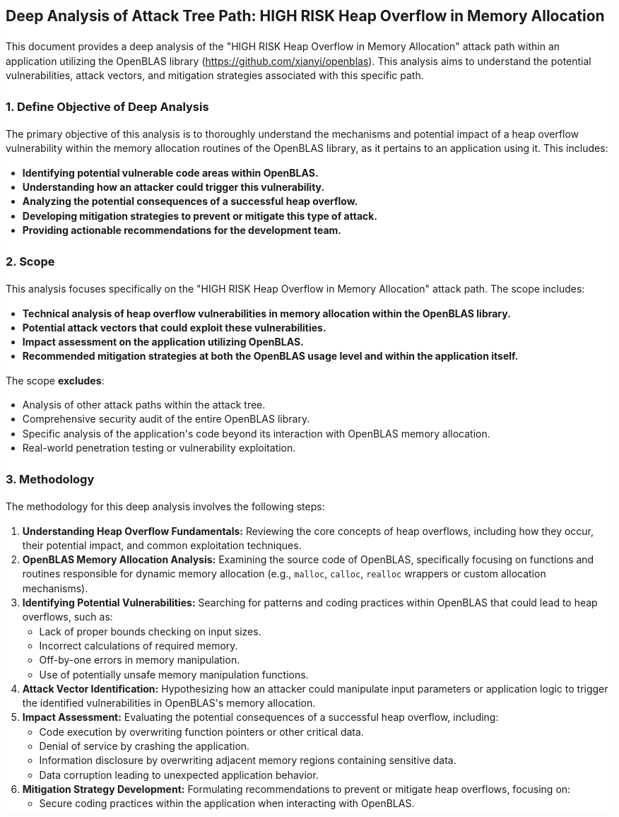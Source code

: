 ## Deep Analysis of Attack Tree Path: HIGH RISK Heap Overflow in Memory Allocation

This document provides a deep analysis of the "HIGH RISK Heap Overflow in Memory Allocation" attack path within an application utilizing the OpenBLAS library (https://github.com/xianyi/openblas). This analysis aims to understand the potential vulnerabilities, attack vectors, and mitigation strategies associated with this specific path.

### 1. Define Objective of Deep Analysis

The primary objective of this analysis is to thoroughly understand the mechanisms and potential impact of a heap overflow vulnerability within the memory allocation routines of the OpenBLAS library, as it pertains to an application using it. This includes:

* **Identifying potential vulnerable code areas within OpenBLAS.**
* **Understanding how an attacker could trigger this vulnerability.**
* **Analyzing the potential consequences of a successful heap overflow.**
* **Developing mitigation strategies to prevent or mitigate this type of attack.**
* **Providing actionable recommendations for the development team.**

### 2. Scope

This analysis focuses specifically on the "HIGH RISK Heap Overflow in Memory Allocation" attack path. The scope includes:

* **Technical analysis of heap overflow vulnerabilities in memory allocation within the OpenBLAS library.**
* **Potential attack vectors that could exploit these vulnerabilities.**
* **Impact assessment on the application utilizing OpenBLAS.**
* **Recommended mitigation strategies at both the OpenBLAS usage level and within the application itself.**

The scope **excludes**:

* Analysis of other attack paths within the attack tree.
* Comprehensive security audit of the entire OpenBLAS library.
* Specific analysis of the application's code beyond its interaction with OpenBLAS memory allocation.
* Real-world penetration testing or vulnerability exploitation.

### 3. Methodology

The methodology for this deep analysis involves the following steps:

1. **Understanding Heap Overflow Fundamentals:** Reviewing the core concepts of heap overflows, including how they occur, their potential impact, and common exploitation techniques.
2. **OpenBLAS Memory Allocation Analysis:** Examining the source code of OpenBLAS, specifically focusing on functions and routines responsible for dynamic memory allocation (e.g., `malloc`, `calloc`, `realloc` wrappers or custom allocation mechanisms).
3. **Identifying Potential Vulnerabilities:**  Searching for patterns and coding practices within OpenBLAS that could lead to heap overflows, such as:
    * Lack of proper bounds checking on input sizes.
    * Incorrect calculations of required memory.
    * Off-by-one errors in memory manipulation.
    * Use of potentially unsafe memory manipulation functions.
4. **Attack Vector Identification:**  Hypothesizing how an attacker could manipulate input parameters or application logic to trigger the identified vulnerabilities in OpenBLAS's memory allocation.
5. **Impact Assessment:** Evaluating the potential consequences of a successful heap overflow, including:
    * Code execution by overwriting function pointers or other critical data.
    * Denial of service by crashing the application.
    * Information disclosure by overwriting adjacent memory regions containing sensitive data.
    * Data corruption leading to unexpected application behavior.
6. **Mitigation Strategy Development:**  Formulating recommendations to prevent or mitigate heap overflows, focusing on:
    * Secure coding practices within the application when interacting with OpenBLAS.